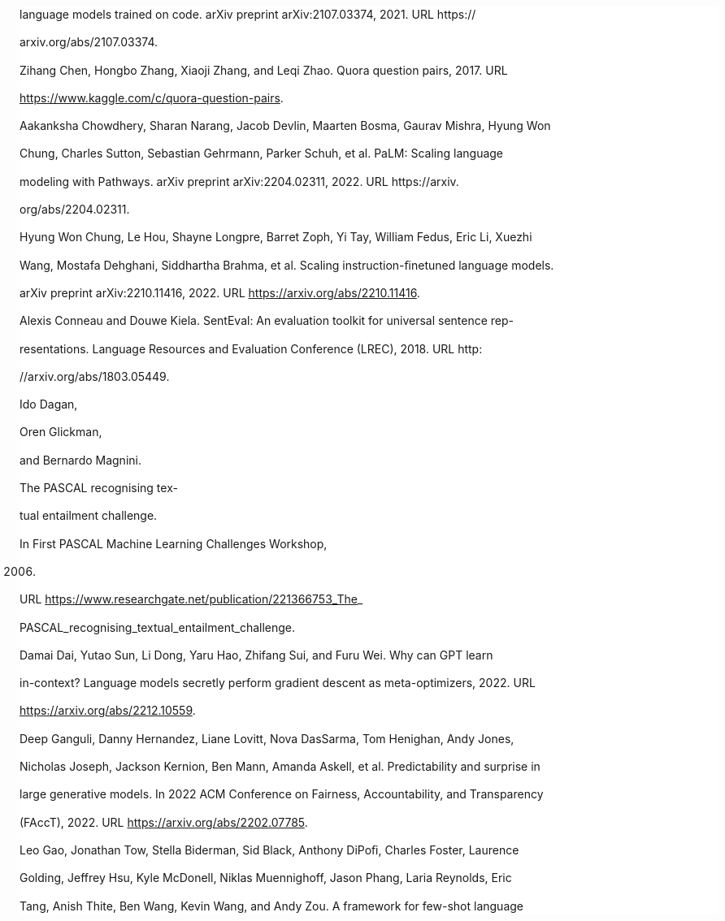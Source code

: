 language models trained on code. arXiv preprint arXiv:2107.03374, 2021. URL https://

arxiv.org/abs/2107.03374.

Zihang Chen, Hongbo Zhang, Xiaoji Zhang, and Leqi Zhao. Quora question pairs, 2017. URL

https://www.kaggle.com/c/quora-question-pairs.

Aakanksha Chowdhery, Sharan Narang, Jacob Devlin, Maarten Bosma, Gaurav Mishra, Hyung Won

Chung, Charles Sutton, Sebastian Gehrmann, Parker Schuh, et al. PaLM: Scaling language

modeling with Pathways. arXiv preprint arXiv:2204.02311, 2022. URL https://arxiv.

org/abs/2204.02311.

Hyung Won Chung, Le Hou, Shayne Longpre, Barret Zoph, Yi Tay, William Fedus, Eric Li, Xuezhi

Wang, Mostafa Dehghani, Siddhartha Brahma, et al. Scaling instruction-ﬁnetuned language models.

arXiv preprint arXiv:2210.11416, 2022. URL https://arxiv.org/abs/2210.11416.

Alexis Conneau and Douwe Kiela. SentEval: An evaluation toolkit for universal sentence rep-

resentations. Language Resources and Evaluation Conference (LREC), 2018. URL http:

//arxiv.org/abs/1803.05449.

Ido Dagan,

Oren Glickman,

and Bernardo Magnini.

The PASCAL recognising tex-

tual entailment challenge.

In First PASCAL Machine Learning Challenges Workshop,

2006.

URL https://www.researchgate.net/publication/221366753_The_

PASCAL_recognising_textual_entailment_challenge.

Damai Dai, Yutao Sun, Li Dong, Yaru Hao, Zhifang Sui, and Furu Wei. Why can GPT learn

in-context? Language models secretly perform gradient descent as meta-optimizers, 2022. URL

https://arxiv.org/abs/2212.10559.

Deep Ganguli, Danny Hernandez, Liane Lovitt, Nova DasSarma, Tom Henighan, Andy Jones,

Nicholas Joseph, Jackson Kernion, Ben Mann, Amanda Askell, et al. Predictability and surprise in

large generative models. In 2022 ACM Conference on Fairness, Accountability, and Transparency

(FAccT), 2022. URL https://arxiv.org/abs/2202.07785.

Leo Gao, Jonathan Tow, Stella Biderman, Sid Black, Anthony DiPoﬁ, Charles Foster, Laurence

Golding, Jeffrey Hsu, Kyle McDonell, Niklas Muennighoff, Jason Phang, Laria Reynolds, Eric

Tang, Anish Thite, Ben Wang, Kevin Wang, and Andy Zou. A framework for few-shot language
